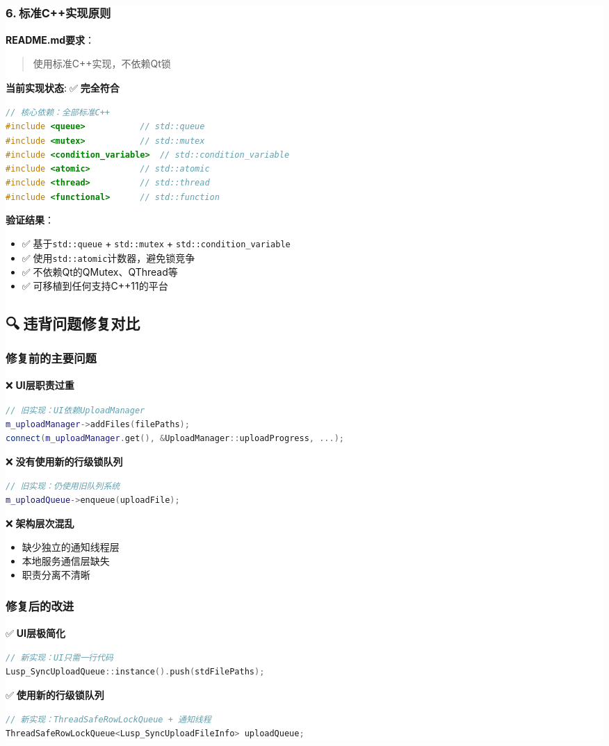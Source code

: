 ### 6. 标准C++实现原则

**README.md要求**：
> 使用标准C++实现，不依赖Qt锁

**当前实现状态**: ✅ **完全符合**

```cpp
// 核心依赖：全部标准C++
#include <queue>           // std::queue
#include <mutex>           // std::mutex
#include <condition_variable>  // std::condition_variable
#include <atomic>          // std::atomic
#include <thread>          // std::thread
#include <functional>      // std::function
```

**验证结果**：
- ✅ 基于`std::queue` + `std::mutex` + `std::condition_variable`
- ✅ 使用`std::atomic`计数器，避免锁竞争
- ✅ 不依赖Qt的QMutex、QThread等
- ✅ 可移植到任何支持C++11的平台

## 🔍 违背问题修复对比

### 修复前的主要问题

❌ **UI层职责过重**
```cpp
// 旧实现：UI依赖UploadManager
m_uploadManager->addFiles(filePaths);
connect(m_uploadManager.get(), &UploadManager::uploadProgress, ...);
```

❌ **没有使用新的行级锁队列**
```cpp
// 旧实现：仍使用旧队列系统
m_uploadQueue->enqueue(uploadFile);
```

❌ **架构层次混乱**
- 缺少独立的通知线程层
- 本地服务通信层缺失
- 职责分离不清晰

### 修复后的改进

✅ **UI层极简化**
```cpp
// 新实现：UI只需一行代码
Lusp_SyncUploadQueue::instance().push(stdFilePaths);
```

✅ **使用新的行级锁队列**
```cpp
// 新实现：ThreadSafeRowLockQueue + 通知线程
ThreadSafeRowLockQueue<Lusp_SyncUploadFileInfo> uploadQueue;
```
